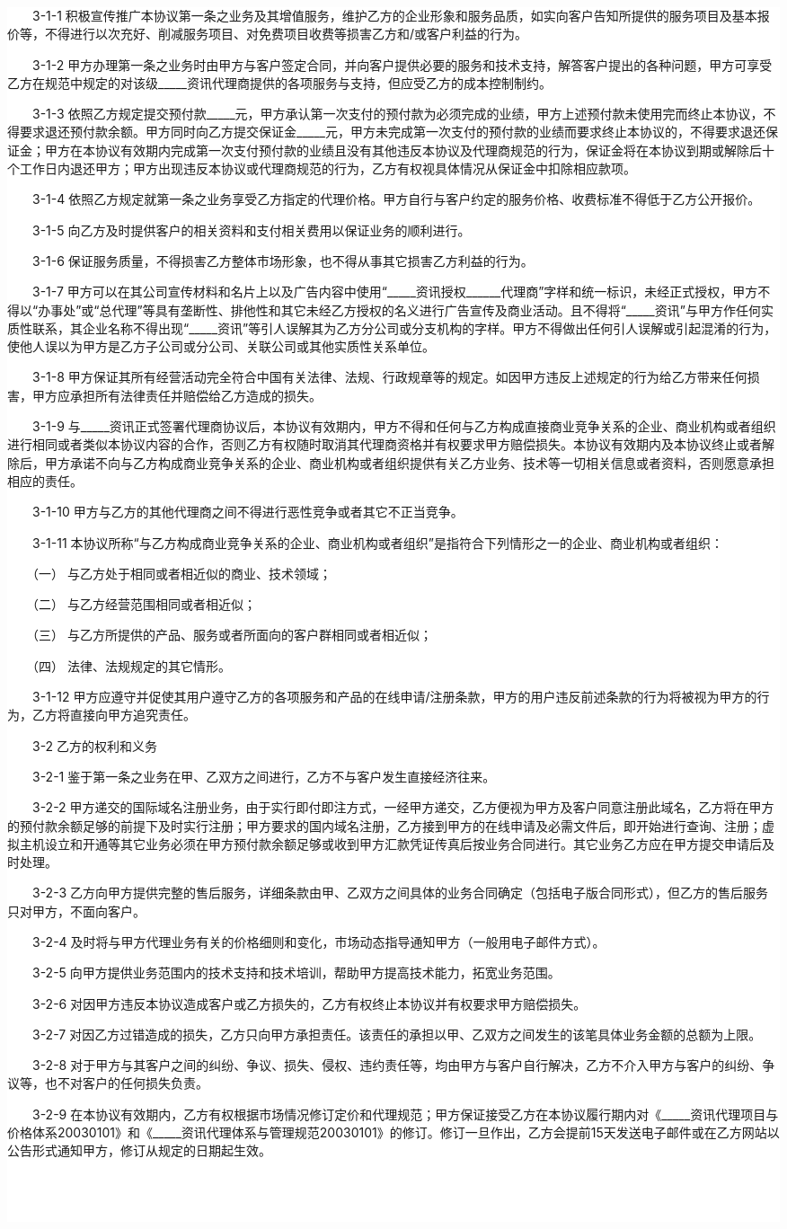 　　3-1-1 积极宣传推广本协议第一条之业务及其增值服务，维护乙方的企业形象和服务品质，如实向客户告知所提供的服务项目及基本报价等，不得进行以次充好、削减服务项目、对免费项目收费等损害乙方和/或客户利益的行为。

　　3-1-2 甲方办理第一条之业务时由甲方与客户签定合同，并向客户提供必要的服务和技术支持，解答客户提出的各种问题，甲方可享受乙方在规范中规定的对该级_____资讯代理商提供的各项服务与支持，但应受乙方的成本控制制约。

　　3-1-3 依照乙方规定提交预付款_____元，甲方承认第一次支付的预付款为必须完成的业绩，甲方上述预付款未使用完而终止本协议，不得要求退还预付款余额。甲方同时向乙方提交保证金_____元，甲方未完成第一次支付的预付款的业绩而要求终止本协议的，不得要求退还保证金；甲方在本协议有效期内完成第一次支付预付款的业绩且没有其他违反本协议及代理商规范的行为，保证金将在本协议到期或解除后十个工作日内退还甲方；甲方出现违反本协议或代理商规范的行为，乙方有权视具体情况从保证金中扣除相应款项。

　　3-1-4 依照乙方规定就第一条之业务享受乙方指定的代理价格。甲方自行与客户约定的服务价格、收费标准不得低于乙方公开报价。

　　3-1-5 向乙方及时提供客户的相关资料和支付相关费用以保证业务的顺利进行。

　　3-1-6 保证服务质量，不得损害乙方整体市场形象，也不得从事其它损害乙方利益的行为。

　　3-1-7 甲方可以在其公司宣传材料和名片上以及广告内容中使用“_____资讯授权______代理商”字样和统一标识，未经正式授权，甲方不得以“办事处”或“总代理”等具有垄断性、排他性和其它未经乙方授权的名义进行广告宣传及商业活动。且不得将“_____资讯”与甲方作任何实质性联系，其企业名称不得出现“_____资讯”等引人误解其为乙方分公司或分支机构的字样。甲方不得做出任何引人误解或引起混淆的行为，使他人误以为甲方是乙方子公司或分公司、关联公司或其他实质性关系单位。

　　3-1-8 甲方保证其所有经营活动完全符合中国有关法律、法规、行政规章等的规定。如因甲方违反上述规定的行为给乙方带来任何损害，甲方应承担所有法律责任并赔偿给乙方造成的损失。

　　3-1-9 与_____资讯正式签署代理商协议后，本协议有效期内，甲方不得和任何与乙方构成直接商业竞争关系的企业、商业机构或者组织进行相同或者类似本协议内容的合作，否则乙方有权随时取消其代理商资格并有权要求甲方赔偿损失。本协议有效期内及本协议终止或者解除后，甲方承诺不向与乙方构成商业竞争关系的企业、商业机构或者组织提供有关乙方业务、技术等一切相关信息或者资料，否则愿意承担相应的责任。

　　3-1-10 甲方与乙方的其他代理商之间不得进行恶性竞争或者其它不正当竞争。

　　3-1-11 本协议所称“与乙方构成商业竞争关系的企业、商业机构或者组织”是指符合下列情形之一的企业、商业机构或者组织：

　　（一） 与乙方处于相同或者相近似的商业、技术领域；

　　（二） 与乙方经营范围相同或者相近似；

　　（三） 与乙方所提供的产品、服务或者所面向的客户群相同或者相近似；

　　（四） 法律、法规规定的其它情形。

　　3-1-12 甲方应遵守并促使其用户遵守乙方的各项服务和产品的在线申请/注册条款，甲方的用户违反前述条款的行为将被视为甲方的行为，乙方将直接向甲方追究责任。

　　3-2 乙方的权利和义务

　　3-2-1 鉴于第一条之业务在甲、乙双方之间进行，乙方不与客户发生直接经济往来。

　　3-2-2 甲方递交的国际域名注册业务，由于实行即付即注方式，一经甲方递交，乙方便视为甲方及客户同意注册此域名，乙方将在甲方的预付款余额足够的前提下及时实行注册；甲方要求的国内域名注册，乙方接到甲方的在线申请及必需文件后，即开始进行查询、注册；虚拟主机设立和开通等其它业务必须在甲方预付款余额足够或收到甲方汇款凭证传真后按业务合同进行。其它业务乙方应在甲方提交申请后及时处理。

　　3-2-3 乙方向甲方提供完整的售后服务，详细条款由甲、乙双方之间具体的业务合同确定（包括电子版合同形式），但乙方的售后服务只对甲方，不面向客户。

　　3-2-4 及时将与甲方代理业务有关的价格细则和变化，市场动态指导通知甲方（一般用电子邮件方式）。

　　3-2-5 向甲方提供业务范围内的技术支持和技术培训，帮助甲方提高技术能力，拓宽业务范围。

　　3-2-6 对因甲方违反本协议造成客户或乙方损失的，乙方有权终止本协议并有权要求甲方赔偿损失。

　　3-2-7 对因乙方过错造成的损失，乙方只向甲方承担责任。该责任的承担以甲、乙双方之间发生的该笔具体业务金额的总额为上限。

　　3-2-8 对于甲方与其客户之间的纠纷、争议、损失、侵权、违约责任等，均由甲方与客户自行解决，乙方不介入甲方与客户的纠纷、争议等，也不对客户的任何损失负责。

　　3-2-9 在本协议有效期内，乙方有权根据市场情况修订定价和代理规范；甲方保证接受乙方在本协议履行期内对《_____资讯代理项目与价格体系20030101》和《_____资讯代理体系与管理规范20030101》的修订。修订一旦作出，乙方会提前15天发送电子邮件或在乙方网站以公告形式通知甲方，修订从规定的日期起生效。

　　

　　